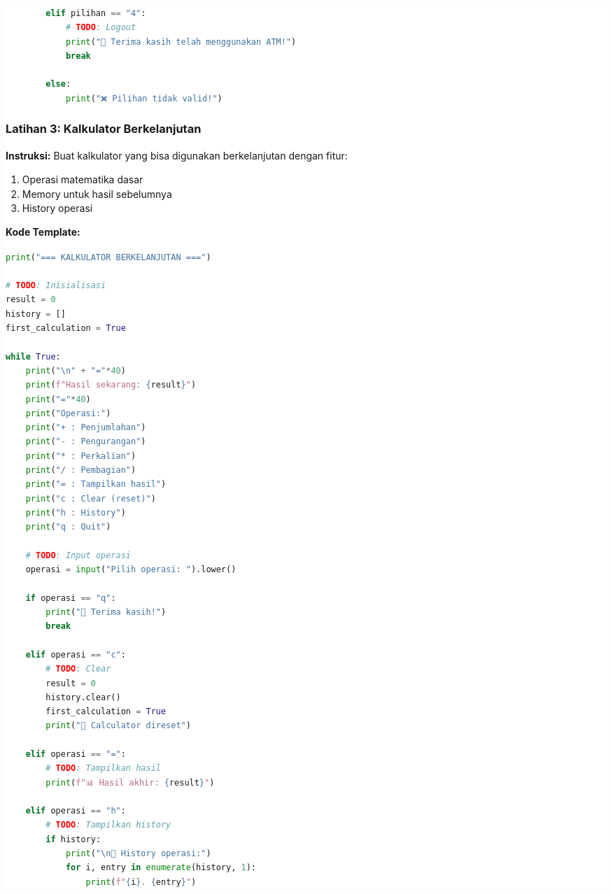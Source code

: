 ```python
        elif pilihan == "4":
            # TODO: Logout
            print("👋 Terima kasih telah menggunakan ATM!")
            break
            
        else:
            print("❌ Pilihan tidak valid!")
```

### Latihan 3: Kalkulator Berkelanjutan

**Instruksi:**
Buat kalkulator yang bisa digunakan berkelanjutan dengan fitur:
1. Operasi matematika dasar
2. Memory untuk hasil sebelumnya
3. History operasi

**Kode Template:**
```python
print("=== KALKULATOR BERKELANJUTAN ===")

# TODO: Inisialisasi
result = 0
history = []
first_calculation = True

while True:
    print("\n" + "="*40)
    print(f"Hasil sekarang: {result}")
    print("="*40)
    print("Operasi:")
    print("+ : Penjumlahan")
    print("- : Pengurangan")
    print("* : Perkalian")
    print("/ : Pembagian")
    print("= : Tampilkan hasil")
    print("c : Clear (reset)")
    print("h : History")
    print("q : Quit")
    
    # TODO: Input operasi
    operasi = input("Pilih operasi: ").lower()
    
    if operasi == "q":
        print("👋 Terima kasih!")
        break
        
    elif operasi == "c":
        # TODO: Clear
        result = 0
        history.clear()
        first_calculation = True
        print("🔄 Calculator direset")
        
    elif operasi == "=":
        # TODO: Tampilkan hasil
        print(f"📊 Hasil akhir: {result}")
        
    elif operasi == "h":
        # TODO: Tampilkan history
        if history:
            print("\n📜 History operasi:")
            for i, entry in enumerate(history, 1):
                print(f"{i}. {entry}")
```